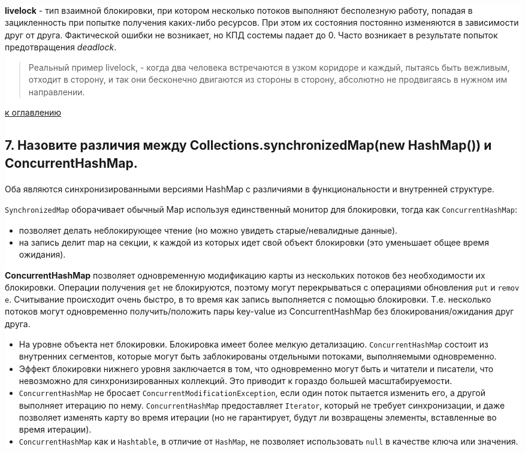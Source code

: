 **livelock** - тип взаимной блокировки, при котором несколько потоков выполняют бесполезную работу, попадая в 
зацикленность при попытке получения каких-либо ресурсов. При этом их состояния постоянно изменяются в зависимости друг 
от друга. Фактической ошибки не возникает, но КПД состемы падает до 0. Часто возникает в результате попыток
предотвращения *deadlock*.

> Реальный пример livelock, - когда два человека встречаются в узком коридоре и каждый, пытаясь быть вежливым, 
> отходит в сторону, и так они бесконечно двигаются из стороны в сторону, абсолютно не продвигаясь в нужном им 
> направлении.

[к оглавлению](#multithreading)

## 7. Назовите различия между Collections.synchronizedMap(new HashMap()) и ConcurrentHashMap.

Оба являются синхронизированными версиями HashMap c различиями в функциональности и внутренней структуре.

`SynchronizedMap` оборачивает обычный Map используя единственный монитор для блокировки, тогда как `ConcurrentHashMap`:
+ позволяет делать неблокирующее чтение (но можно увидеть старые/невалидные данные).
+ на запись делит map на секции, к каждой из которых идет свой объект блокировки (это уменьшает общее время ожидания).

**ConcurrentHashMap** позволяет одновременную модификацию карты из нескольких потоков без необходимости их блокировки.
Операции получения `get` не блокируются, поэтому могут перекрываться с операциями обновления `put` и `remove`.
Считывание происходит очень быстро, в то время как запись выполняется с помощью блокировки. Т.е. несколько потоков
могут одновременно получить/положить пары key-value из ConcurrentHashMap без блокирования/ожидания друг друга.

+ На уровне объекта нет блокировки. Блокировка имеет более мелкую детализацию. `ConcurrentHashMap` состоит из внутренних
  сегментов, которые могут быть заблокированы отдельными потоками, выполняемыми одновременно.
+ Эффект блокировки нижнего уровня заключается в том, что одновременно могут быть и читатели и писатели, что невозможно 
  для синхронизированных коллекций. Это приводит к гораздо большей масштабируемости.
+ `ConcurrentHashMap` не бросает `ConcurrentModificationException`, если один поток пытается изменить его, а другой
  выполняет итерацию по нему. `ConcurrentHashMap` предоставляет `Iterator`, который не требует синхронизации, и даже 
  позволяет изменять карту во время итерации (но не гарантирует, будут ли возвращены элементы, вставленные во время 
  итерации).
+ `ConcurrentHashMap` как и `Hashtable`, в отличие от `HashMap`, не позволяет использовать `null` в качестве ключа или 
  значения.

